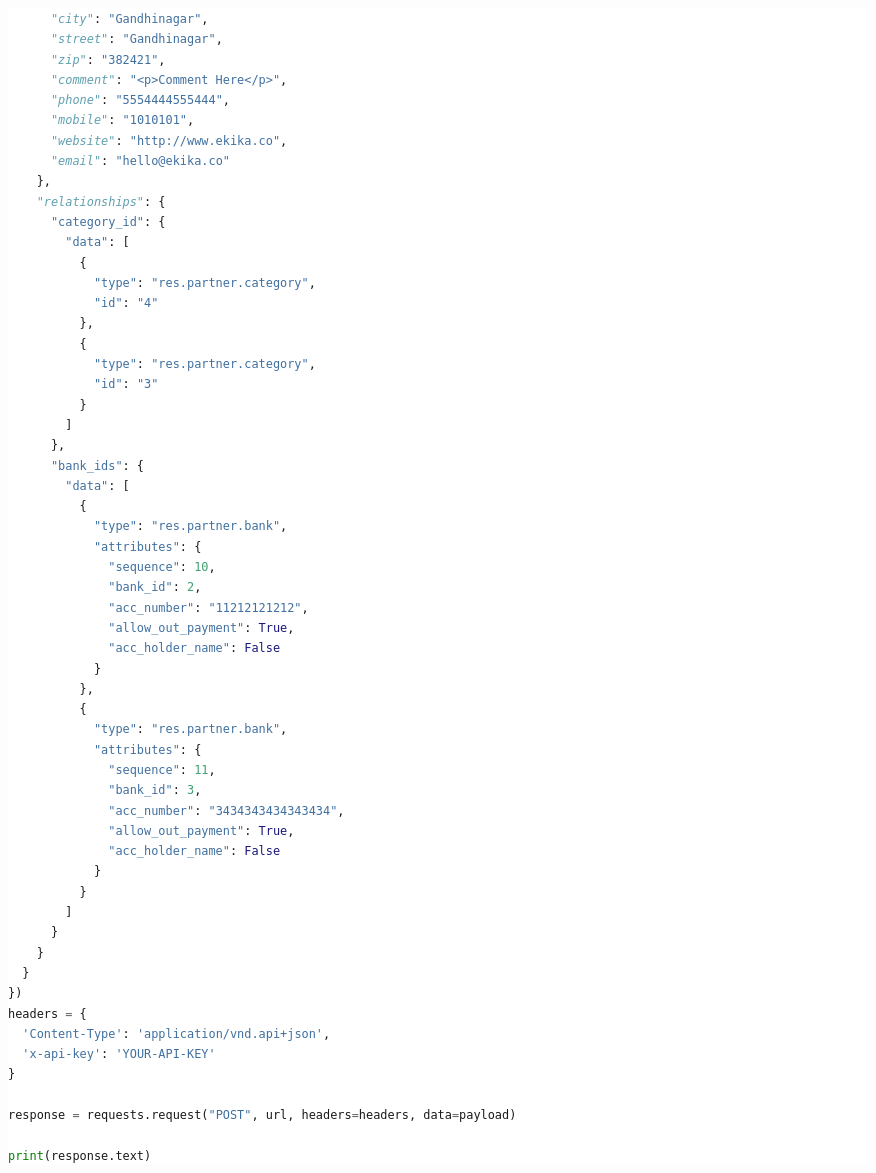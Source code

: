```python
      "city": "Gandhinagar",
      "street": "Gandhinagar",
      "zip": "382421",
      "comment": "<p>Comment Here</p>",
      "phone": "5554444555444",
      "mobile": "1010101",
      "website": "http://www.ekika.co",
      "email": "hello@ekika.co"
    },
    "relationships": {
      "category_id": {
        "data": [
          {
            "type": "res.partner.category",
            "id": "4"
          },
          {
            "type": "res.partner.category",
            "id": "3"
          }
        ]
      },
      "bank_ids": {
        "data": [
          {
            "type": "res.partner.bank",
            "attributes": {
              "sequence": 10,
              "bank_id": 2,
              "acc_number": "11212121212",
              "allow_out_payment": True,
              "acc_holder_name": False
            }
          },
          {
            "type": "res.partner.bank",
            "attributes": {
              "sequence": 11,
              "bank_id": 3,
              "acc_number": "3434343434343434",
              "allow_out_payment": True,
              "acc_holder_name": False
            }
          }
        ]
      }
    }
  }
})
headers = {
  'Content-Type': 'application/vnd.api+json',
  'x-api-key': 'YOUR-API-KEY'
}

response = requests.request("POST", url, headers=headers, data=payload)

print(response.text)

```
